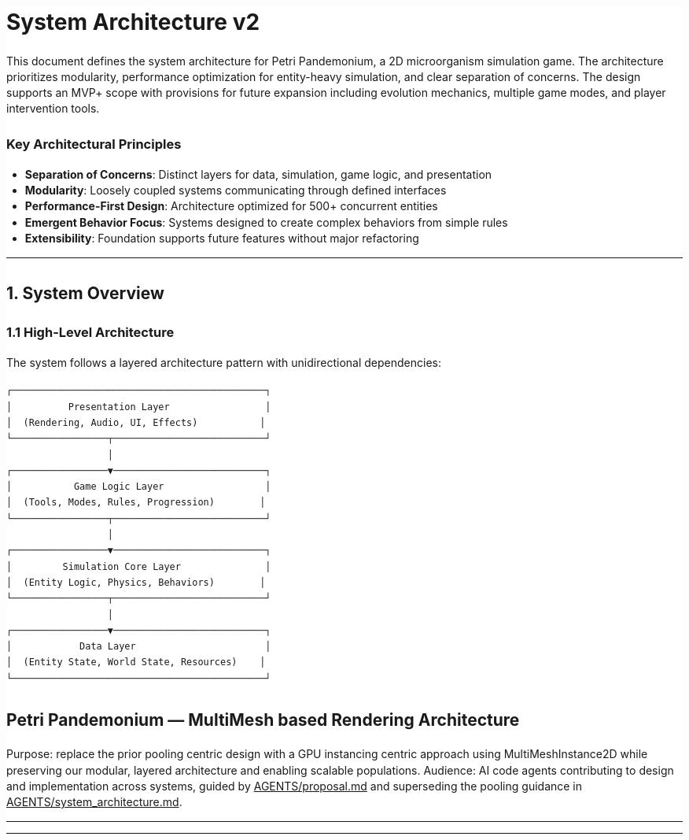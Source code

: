 # System Architecture v2


This document defines the system architecture for Petri Pandemonium, a 2D microorganism simulation game. The architecture prioritizes modularity, performance optimization for entity-heavy simulation, and clear separation of concerns. The design supports an MVP+ scope with provisions for future expansion including evolution mechanics, multiple game modes, and player intervention tools.

### Key Architectural Principles
- **Separation of Concerns**: Distinct layers for data, simulation, game logic, and presentation
- **Modularity**: Loosely coupled systems communicating through defined interfaces
- **Performance-First Design**: Architecture optimized for 500+ concurrent entities
- **Emergent Behavior Focus**: Systems designed to create complex behaviors from simple rules
- **Extensibility**: Foundation supports future features without major refactoring

---

## 1. System Overview

### 1.1 High-Level Architecture

The system follows a layered architecture pattern with unidirectional dependencies:

```
┌─────────────────────────────────────────────┐
│          Presentation Layer                 │
│  (Rendering, Audio, UI, Effects)           │
└─────────────────┬───────────────────────────┘
                  │
┌─────────────────▼───────────────────────────┐
│           Game Logic Layer                  │
│  (Tools, Modes, Rules, Progression)        │
└─────────────────┬───────────────────────────┘
                  │
┌─────────────────▼───────────────────────────┐
│         Simulation Core Layer               │
│  (Entity Logic, Physics, Behaviors)        │
└─────────────────┬───────────────────────────┘
                  │
┌─────────────────▼───────────────────────────┐
│            Data Layer                       │
│  (Entity State, World State, Resources)    │
└─────────────────────────────────────────────┘
```

## Petri Pandemonium — MultiMesh based Rendering Architecture

Purpose: replace the prior pooling centric design with a GPU instancing centric approach using MultiMeshInstance2D while preserving our modular, layered architecture and enabling scalable populations. Audience: AI code agents contributing to design and implementation across systems, guided by [AGENTS/proposal.md](AGENTS/proposal.md) and superseding the pooling guidance in [AGENTS/system_architecture.md](AGENTS/system_architecture.md).

---
---